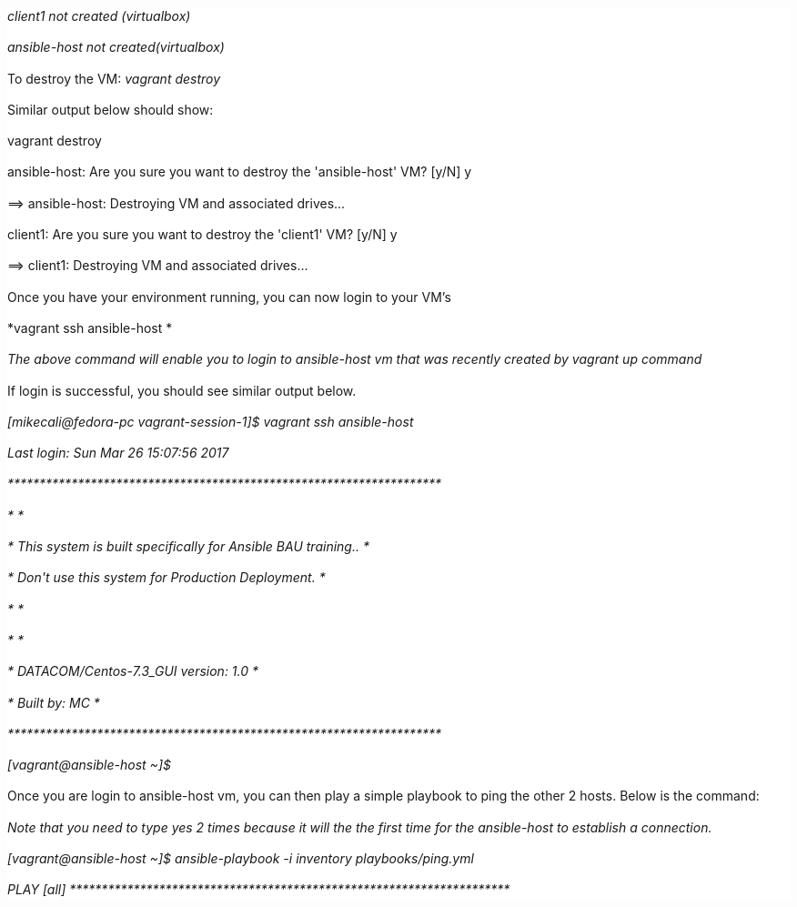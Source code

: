 *client1 not created (virtualbox)*

*ansible-host not created(virtualbox)*

To destroy the VM: *vagrant destroy*

Similar output below should show:

vagrant destroy

 ansible-host: Are you sure you want to destroy the 'ansible-host' VM?
\[y/N\] y

==&gt; ansible-host: Destroying VM and associated drives...

 client1: Are you sure you want to destroy the 'client1' VM? \[y/N\] y

==&gt; client1: Destroying VM and associated drives...

Once you have your environment running, you can now login to your VM’s

*vagrant ssh ansible-host *

*The above command will enable you to login to ansible-host vm that was
recently created by vagrant up command*

If login is successful, you should see similar output below.

*\[mikecali@fedora-pc vagrant-session-1\]\$ vagrant ssh ansible-host*

*Last login: Sun Mar 26 15:07:56 2017*

*\*\*\*\*\*\*\*\*\*\*\*\*\*\*\*\*\*\*\*\*\*\*\*\*\*\*\*\*\*\*\*\*\*\*\*\*\*\*\*\*\*\*\*\*\*\*\*\*\*\*\*\*\*\*\*\*\*\*\*\*\*\*\*\*\*\*\*\**

*\* \**

*\* This system is built specifically for Ansible BAU training.. \**

*\* Don't use this system for Production Deployment. \**

*\* \**

*\* \**

*\* DATACOM/Centos-7.3\_GUI version: 1.0 \**

*\* Built by: MC \**

*\*\*\*\*\*\*\*\*\*\*\*\*\*\*\*\*\*\*\*\*\*\*\*\*\*\*\*\*\*\*\*\*\*\*\*\*\*\*\*\*\*\*\*\*\*\*\*\*\*\*\*\*\*\*\*\*\*\*\*\*\*\*\*\*\*\*\*\**

*\[vagrant@ansible-host \~\]\$*

Once you are login to ansible-host vm, you can then play a simple
playbook to ping the other 2 hosts. Below is the command:

*Note that you need to type yes 2 times because it will the the first
time for the ansible-host to establish a connection.*

*\[vagrant@ansible-host \~\]\$ ansible-playbook -i inventory
playbooks/ping.yml*

*PLAY \[all\]
\*\*\*\*\*\*\*\*\*\*\*\*\*\*\*\*\*\*\*\*\*\*\*\*\*\*\*\*\*\*\*\*\*\*\*\*\*\*\*\*\*\*\*\*\*\*\*\*\*\*\*\*\*\*\*\*\*\*\*\*\*\*\*\*\*\*\*\*\**
